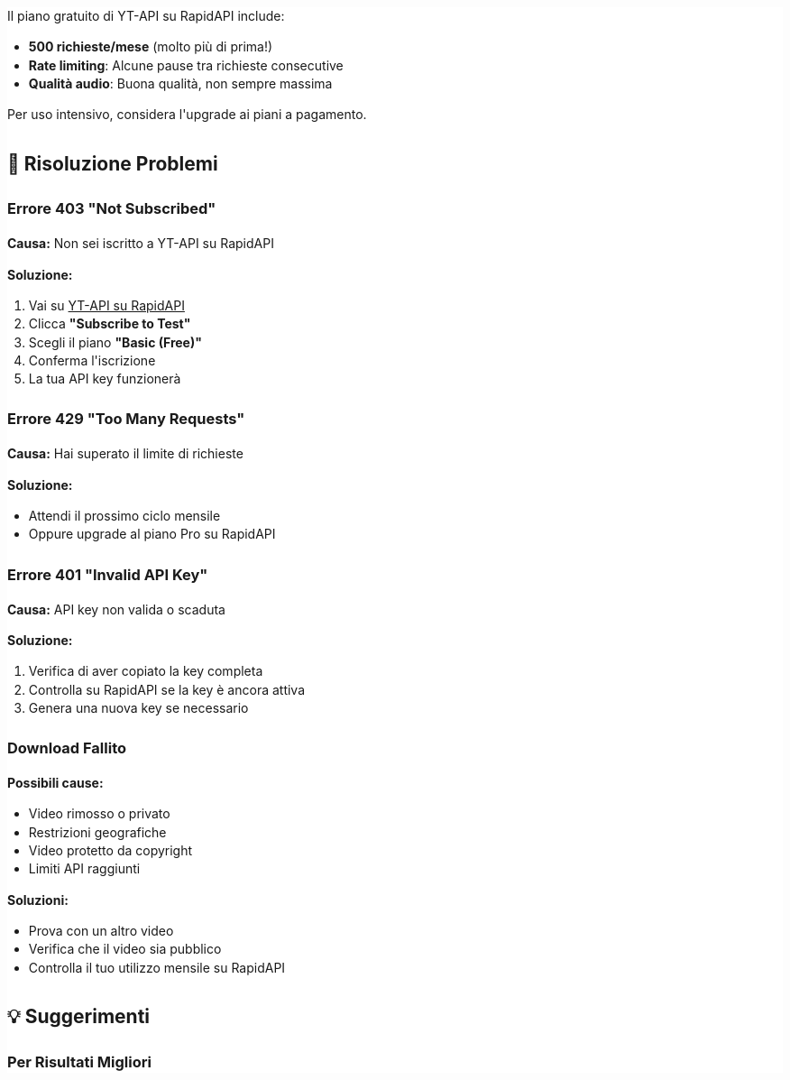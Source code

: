 Il piano gratuito di YT-API su RapidAPI include:
- **500 richieste/mese** (molto più di prima!)
- **Rate limiting**: Alcune pause tra richieste consecutive
- **Qualità audio**: Buona qualità, non sempre massima

Per uso intensivo, considera l'upgrade ai piani a pagamento.

## 🐛 Risoluzione Problemi

### Errore 403 "Not Subscribed"

**Causa:** Non sei iscritto a YT-API su RapidAPI

**Soluzione:**
1. Vai su [YT-API su RapidAPI](https://rapidapi.com/ytjar/api/yt-api)
2. Clicca **"Subscribe to Test"**
3. Scegli il piano **"Basic (Free)"**
4. Conferma l'iscrizione
5. La tua API key funzionerà

### Errore 429 "Too Many Requests"

**Causa:** Hai superato il limite di richieste

**Soluzione:**
- Attendi il prossimo ciclo mensile
- Oppure upgrade al piano Pro su RapidAPI

### Errore 401 "Invalid API Key"

**Causa:** API key non valida o scaduta

**Soluzione:**
1. Verifica di aver copiato la key completa
2. Controlla su RapidAPI se la key è ancora attiva
3. Genera una nuova key se necessario

### Download Fallito

**Possibili cause:**
- Video rimosso o privato
- Restrizioni geografiche
- Video protetto da copyright
- Limiti API raggiunti

**Soluzioni:**
- Prova con un altro video
- Verifica che il video sia pubblico
- Controlla il tuo utilizzo mensile su RapidAPI

## 💡 Suggerimenti

### Per Risultati Migliori
